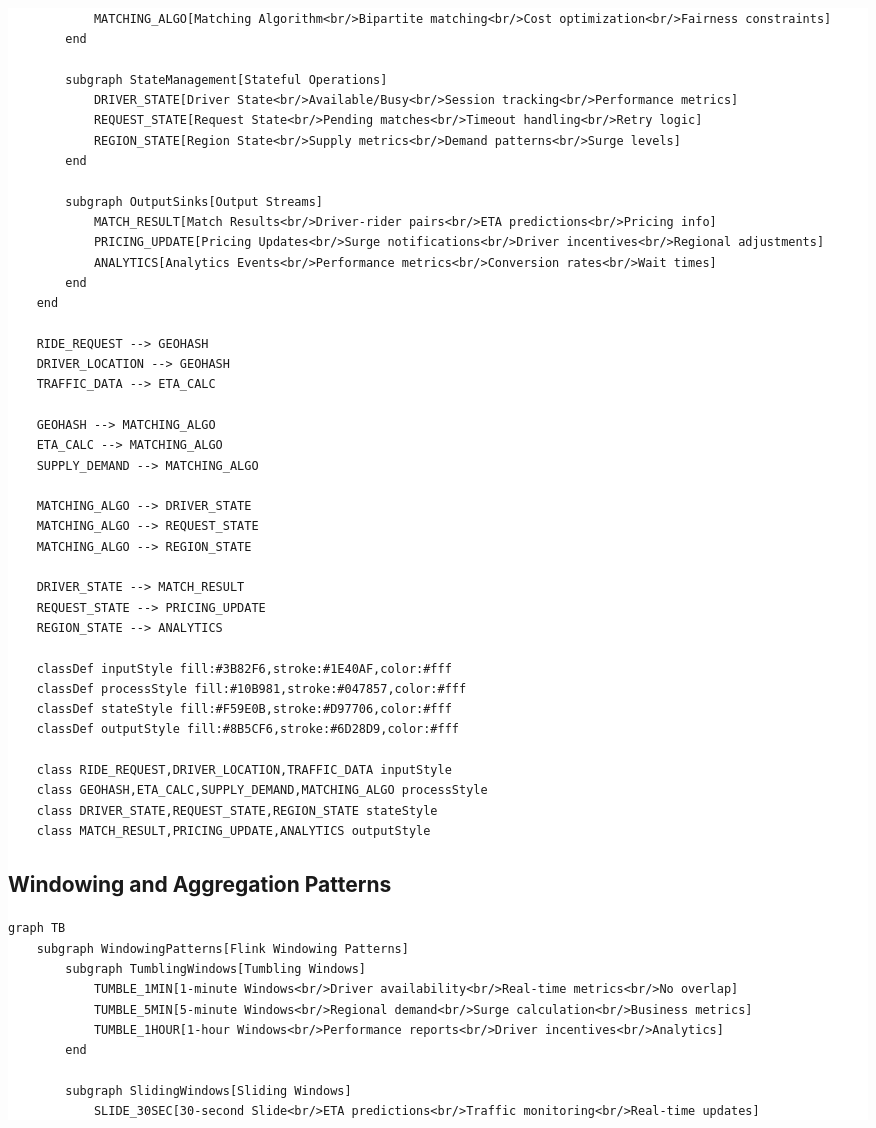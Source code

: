 ```mermaid
            MATCHING_ALGO[Matching Algorithm<br/>Bipartite matching<br/>Cost optimization<br/>Fairness constraints]
        end

        subgraph StateManagement[Stateful Operations]
            DRIVER_STATE[Driver State<br/>Available/Busy<br/>Session tracking<br/>Performance metrics]
            REQUEST_STATE[Request State<br/>Pending matches<br/>Timeout handling<br/>Retry logic]
            REGION_STATE[Region State<br/>Supply metrics<br/>Demand patterns<br/>Surge levels]
        end

        subgraph OutputSinks[Output Streams]
            MATCH_RESULT[Match Results<br/>Driver-rider pairs<br/>ETA predictions<br/>Pricing info]
            PRICING_UPDATE[Pricing Updates<br/>Surge notifications<br/>Driver incentives<br/>Regional adjustments]
            ANALYTICS[Analytics Events<br/>Performance metrics<br/>Conversion rates<br/>Wait times]
        end
    end

    RIDE_REQUEST --> GEOHASH
    DRIVER_LOCATION --> GEOHASH
    TRAFFIC_DATA --> ETA_CALC

    GEOHASH --> MATCHING_ALGO
    ETA_CALC --> MATCHING_ALGO
    SUPPLY_DEMAND --> MATCHING_ALGO

    MATCHING_ALGO --> DRIVER_STATE
    MATCHING_ALGO --> REQUEST_STATE
    MATCHING_ALGO --> REGION_STATE

    DRIVER_STATE --> MATCH_RESULT
    REQUEST_STATE --> PRICING_UPDATE
    REGION_STATE --> ANALYTICS

    classDef inputStyle fill:#3B82F6,stroke:#1E40AF,color:#fff
    classDef processStyle fill:#10B981,stroke:#047857,color:#fff
    classDef stateStyle fill:#F59E0B,stroke:#D97706,color:#fff
    classDef outputStyle fill:#8B5CF6,stroke:#6D28D9,color:#fff

    class RIDE_REQUEST,DRIVER_LOCATION,TRAFFIC_DATA inputStyle
    class GEOHASH,ETA_CALC,SUPPLY_DEMAND,MATCHING_ALGO processStyle
    class DRIVER_STATE,REQUEST_STATE,REGION_STATE stateStyle
    class MATCH_RESULT,PRICING_UPDATE,ANALYTICS outputStyle
```

## Windowing and Aggregation Patterns

```mermaid
graph TB
    subgraph WindowingPatterns[Flink Windowing Patterns]
        subgraph TumblingWindows[Tumbling Windows]
            TUMBLE_1MIN[1-minute Windows<br/>Driver availability<br/>Real-time metrics<br/>No overlap]
            TUMBLE_5MIN[5-minute Windows<br/>Regional demand<br/>Surge calculation<br/>Business metrics]
            TUMBLE_1HOUR[1-hour Windows<br/>Performance reports<br/>Driver incentives<br/>Analytics]
        end

        subgraph SlidingWindows[Sliding Windows]
            SLIDE_30SEC[30-second Slide<br/>ETA predictions<br/>Traffic monitoring<br/>Real-time updates]
```